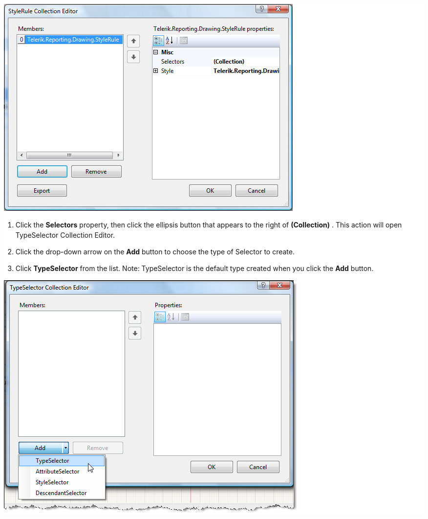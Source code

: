   ![](images/ReportStyleRuleA.png)

1. Click the __Selectors__  property, then click the ellipsis button that appears to the right of __(Collection)__  . This action will open TypeSelector Collection Editor.

1. Click the drop-down arrow on the __Add__  button to choose the type of Selector to create.

1. Click __TypeSelector__  from the list. Note: TypeSelector is the default type created when you click the __Add__  button.  

  ![](images/ReportStyleRuleB.png)
